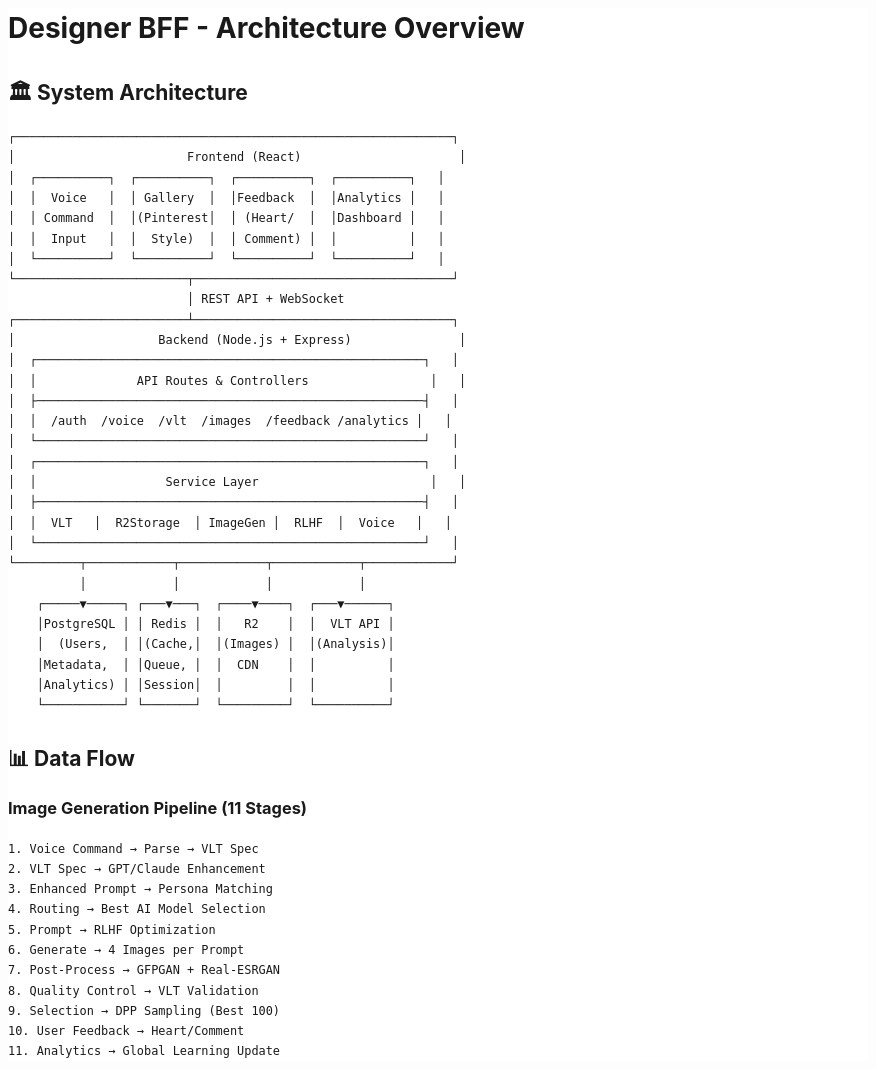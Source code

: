 # Designer BFF - Architecture Overview

## 🏛️ System Architecture

```
┌─────────────────────────────────────────────────────────────┐
│                        Frontend (React)                      │
│  ┌──────────┐  ┌──────────┐  ┌──────────┐  ┌──────────┐   │
│  │  Voice   │  │ Gallery  │  │Feedback  │  │Analytics │   │
│  │ Command  │  │(Pinterest│  │ (Heart/  │  │Dashboard │   │
│  │  Input   │  │  Style)  │  │ Comment) │  │          │   │
│  └──────────┘  └──────────┘  └──────────┘  └──────────┘   │
└────────────────────────┬────────────────────────────────────┘
                         │ REST API + WebSocket
┌────────────────────────┴────────────────────────────────────┐
│                    Backend (Node.js + Express)               │
│  ┌──────────────────────────────────────────────────────┐   │
│  │              API Routes & Controllers                 │   │
│  ├──────────────────────────────────────────────────────┤   │
│  │  /auth  /voice  /vlt  /images  /feedback /analytics │   │
│  └──────────────────────────────────────────────────────┘   │
│  ┌──────────────────────────────────────────────────────┐   │
│  │                  Service Layer                        │   │
│  ├──────────────────────────────────────────────────────┤   │
│  │  VLT   │  R2Storage  │ ImageGen │  RLHF  │  Voice   │   │
│  └──────────────────────────────────────────────────────┘   │
└─────────┬────────────┬────────────┬────────────┬────────────┘
          │            │            │            │
    ┌─────▼─────┐ ┌───▼───┐  ┌────▼────┐  ┌───▼──────┐
    │PostgreSQL │ │ Redis │  │   R2    │  │  VLT API │
    │  (Users,  │ │(Cache,│  │(Images) │  │(Analysis)│
    │Metadata,  │ │Queue, │  │  CDN    │  │          │
    │Analytics) │ │Session│  │         │  │          │
    └───────────┘ └───────┘  └─────────┘  └──────────┘
```

## 📊 Data Flow

### Image Generation Pipeline (11 Stages)

```
1. Voice Command → Parse → VLT Spec
2. VLT Spec → GPT/Claude Enhancement
3. Enhanced Prompt → Persona Matching
4. Routing → Best AI Model Selection
5. Prompt → RLHF Optimization
6. Generate → 4 Images per Prompt
7. Post-Process → GFPGAN + Real-ESRGAN
8. Quality Control → VLT Validation
9. Selection → DPP Sampling (Best 100)
10. User Feedback → Heart/Comment
11. Analytics → Global Learning Update
```
